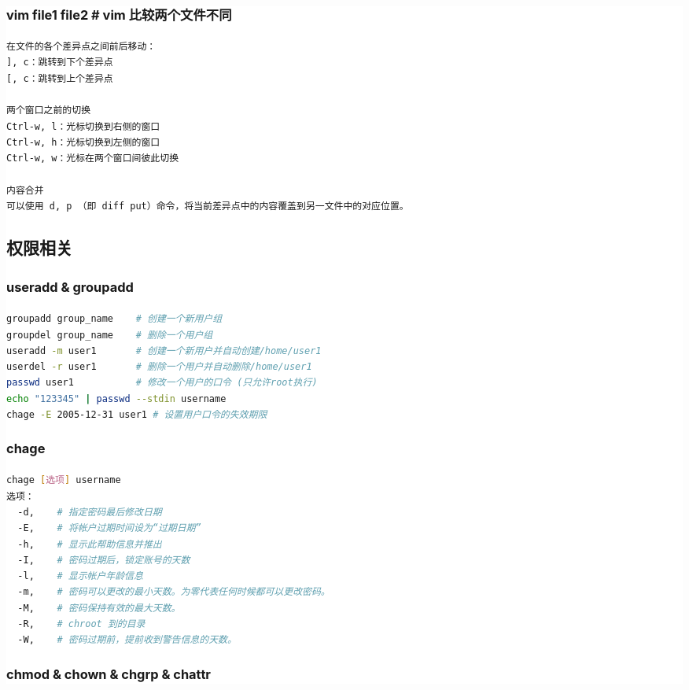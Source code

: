 
### vim  file1 file2       # vim 比较两个文件不同

```bash
在文件的各个差异点之间前后移动：
], c：跳转到下个差异点
[, c：跳转到上个差异点

两个窗口之前的切换
Ctrl-w, l：光标切换到右侧的窗口
Ctrl-w, h：光标切换到左侧的窗口
Ctrl-w, w：光标在两个窗口间彼此切换

内容合并
可以使用 d, p （即 diff put）命令，将当前差异点中的内容覆盖到另一文件中的对应位置。 


```

## 权限相关

### useradd & groupadd

```bash
groupadd group_name    # 创建一个新用户组 
groupdel group_name    # 删除一个用户组 
useradd -m user1       # 创建一个新用户并自动创建/home/user1
userdel -r user1       # 删除一个用户并自动删除/home/user1
passwd user1           # 修改一个用户的口令 (只允许root执行) 
echo "123345" | passwd --stdin username 
chage -E 2005-12-31 user1 # 设置用户口令的失效期限 
```

### chage

```bash
chage [选项] username
选项：
  -d,    # 指定密码最后修改日期
  -E,    # 将帐户过期时间设为“过期日期”
  -h,    # 显示此帮助信息并推出
  -I,    # 密码过期后，锁定账号的天数
  -l,    # 显示帐户年龄信息
  -m,    # 密码可以更改的最小天数。为零代表任何时候都可以更改密码。
  -M,    # 密码保持有效的最大天数。
  -R,    # chroot 到的目录
  -W,    # 密码过期前，提前收到警告信息的天数。

```

### chmod & chown & chgrp & chattr
